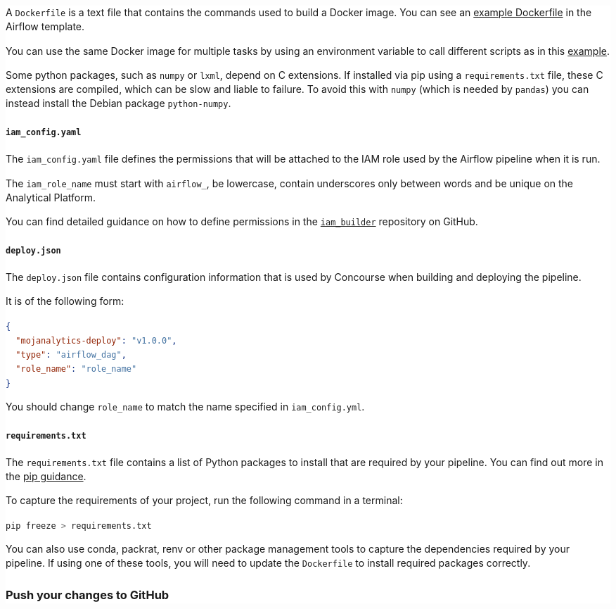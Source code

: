 A `Dockerfile` is a text file that contains the commands used to build a Docker image. You can see an [example Dockerfile](https://github.com/moj-analytical-services/template-airflow-python/blob/master/Dockerfile) in the Airflow template.

You can use the same Docker image for multiple tasks by using an environment variable to call different scripts as in this [example](https://github.com/moj-analytical-services/airflow-magistrates-data-engineering/blob/58ac895abb8a87208f7b6b33426883b2b0e1dba4/Dockerfile#L19).

Some python packages, such as `numpy` or `lxml`, depend on C extensions. If installed via pip using a `requirements.txt` file, these C extensions are compiled, which can be slow and liable to failure. To avoid this with `numpy` (which is needed by `pandas`) you can instead install the Debian package `python-numpy`.

#### `iam_config.yaml`

The `iam_config.yaml` file defines the permissions that will be attached to the IAM role used by the Airflow pipeline when it is run.

The `iam_role_name` must start with `airflow_`, be lowercase, contain underscores only between words and be unique on the Analytical Platform.

You can find detailed guidance on how to define permissions in the [`iam_builder`](https://github.com/moj-analytical-services/iam_builder) repository on GitHub.

#### `deploy.json`

The `deploy.json` file contains configuration information that is used by Concourse when building and deploying the pipeline.

It is of the following form:

```json
{
  "mojanalytics-deploy": "v1.0.0",
  "type": "airflow_dag",
  "role_name": "role_name"
}
```

You should change `role_name` to match the name specified in `iam_config.yml`.

#### `requirements.txt`

The `requirements.txt` file contains a list of Python packages to install that are required by your pipeline. You can find out more in the [pip guidance](https://pip.readthedocs.io/en/1.1/requirements.html).

To capture the requirements of your project, run the following command in a terminal:

```sh
pip freeze > requirements.txt
```

You can also use conda, packrat, renv or other package management tools to capture the dependencies required by your pipeline. If using one of these tools, you will need to update the `Dockerfile` to install required packages correctly.

### Push your changes to GitHub
